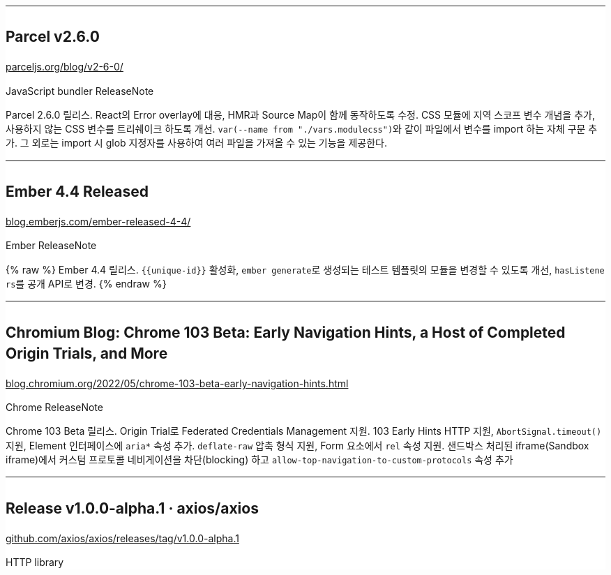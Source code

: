 
----

## Parcel v2.6.0
[parceljs.org/blog/v2-6-0/](https://parceljs.org/blog/v2-6-0/ "Parcel v2.6.0")
<p class="jser-tags jser-tag-icon"><span class="jser-tag">JavaScript</span> <span class="jser-tag">bundler</span> <span class="jser-tag">ReleaseNote</span></p>

Parcel 2.6.0 릴리스.
React의 Error overlay에 대응, HMR과 Source Map이 함께 동작하도록 수정.
CSS 모듈에 지역 스코프 변수 개념을 추가, 사용하지 않는 CSS 변수를 트리쉐이크 하도록 개선.
`var(--name from "./vars.modulecss")`와 같이 파일에서 변수를 import 하는 자체 구문 추가.
그 외로는 import 시 glob 지정자를 사용하여 여러 파일을 가져올 수 있는 기능을 제공한다.


----

## Ember 4.4 Released
[blog.emberjs.com/ember-released-4-4/](https://blog.emberjs.com/ember-released-4-4/ "Ember 4.4 Released")
<p class="jser-tags jser-tag-icon"><span class="jser-tag">Ember</span> <span class="jser-tag">ReleaseNote</span></p>

{% raw %}
Ember 4.4 릴리스.
`{{unique-id}}` 활성화, `ember generate`로 생성되는 테스트 템플릿의 모듈을 변경할 수 있도록 개선, `hasListeners`를 공개 API로 변경.
{% endraw %}


----

## Chromium Blog: Chrome 103 Beta: Early Navigation Hints, a Host of Completed Origin Trials, and More
[blog.chromium.org/2022/05/chrome-103-beta-early-navigation-hints.html](https://blog.chromium.org/2022/05/chrome-103-beta-early-navigation-hints.html "Chromium Blog: Chrome 103 Beta: Early Navigation Hints, a Host of Completed Origin Trials, and More")
<p class="jser-tags jser-tag-icon"><span class="jser-tag">Chrome</span> <span class="jser-tag">ReleaseNote</span></p>

Chrome 103 Beta 릴리스.
Origin Trial로 Federated Credentials Management 지원.
103 Early Hints HTTP 지원, `AbortSignal.timeout()` 지원, Element 인터페이스에 `aria*` 속성 추가.
`deflate-raw` 압축 형식 지원, Form 요소에서 `rel` 속성 지원.
샌드박스 처리된 iframe(Sandbox iframe)에서 커스텀 프로토콜 네비게이션을 차단(blocking) 하고 `allow-top-navigation-to-custom-protocols` 속성 추가


----

## Release v1.0.0-alpha.1 · axios/axios
[github.com/axios/axios/releases/tag/v1.0.0-alpha.1](https://github.com/axios/axios/releases/tag/v1.0.0-alpha.1 "Release v1.0.0-alpha.1 · axios/axios")
<p class="jser-tags jser-tag-icon"><span class="jser-tag">HTTP</span> <span class="jser-tag">library</span></p>
